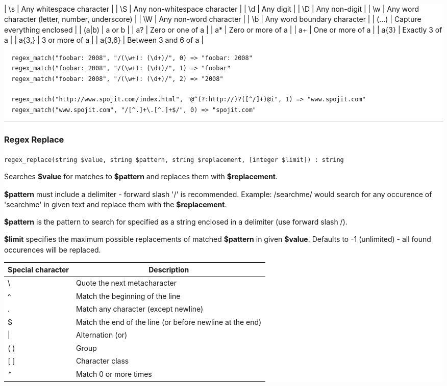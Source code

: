 | \s | Any whitespace character |
| \S | Any non-whitespace character |
| \d | Any digit |
| \D | Any non-digit |
| \w | Any word character (letter, number, underscore) |
| \W | Any non-word character |
| \b | Any word boundary character |
| (...) | Capture everything enclosed |
| (a\|b) | a or b |
| a? | Zero or one of a |
| a* | Zero or more of a |
| a+ | One or more of a |
| a{3} | Exactly 3 of a |
| a{3,} | 3 or more of a |
| a{3,6} | Between 3 and 6 of a |
  
```
  regex_match("foobar: 2008", "/(\w+): (\d+)/", 0) => "foobar: 2008"
  regex_match("foobar: 2008", "/(\w+): (\d+)/", 1) => "foobar"
  regex_match("foobar: 2008", "/(\w+): (\d+)/", 2) => "2008"

  regex_match("http://www.spojit.com/index.html", "@^(?:http://)?([^/]+)@i", 1) => "www.spojit.com"
  regex_match("www.spojit.com", "/[^.]+\.[^.]+$/", 0) => "spojit.com"
```
___
### Regex Replace
```
regex_replace(string $value, string $pattern, string $replacement, [integer $limit]) : string
```
  Searches __\$value__ for matches to __\$pattern__ and replaces them with __\$replacement__.
  
  __\$pattern__ must include a delimiter - forward slash '/' is recommended. Example: /searchme/ would search for any occurence of 'searchme' in given text and replace them with the __\$replacement__.

  __\$pattern__ is the pattern to search for specified as a string enclosed in a delimiter (use forward slash /).

  __\$limit__ specifies the maximum possible replacements of matched __\$pattern__ in given __\$value__. Defaults to -1 (unlimited) - all found occurences will be replaced.

| Special character | Description |
| ----------- | ----------- |
| \ | Quote the next metacharacter |
| ^ | Match the beginning of the line |
| . | Match any character (except newline) |
| $ | Match the end of the line (or before newline at the end) |
| \| | Alternation (or) |
| ( ) | Group |
| \[ ] | Character class |
| * | Match 0 or more times |